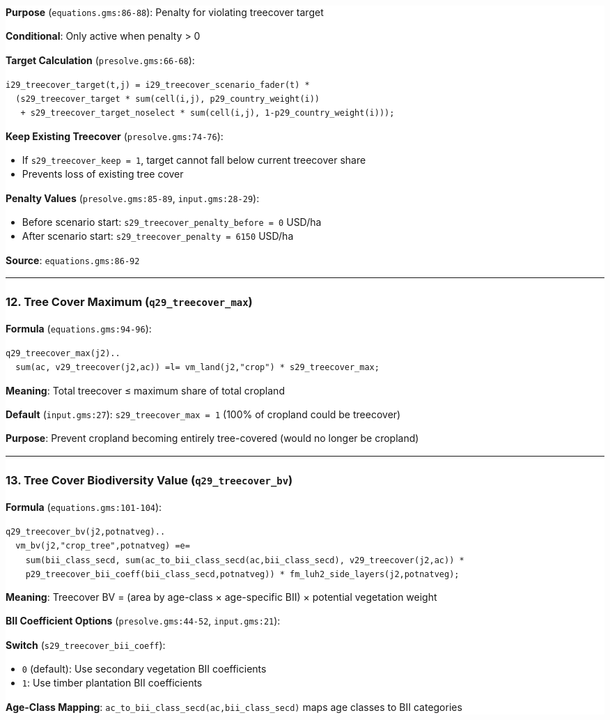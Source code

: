 **Purpose** (`equations.gms:86-88`): Penalty for violating treecover target

**Conditional**: Only active when penalty > 0

**Target Calculation** (`presolve.gms:66-68`):
```gams
i29_treecover_target(t,j) = i29_treecover_scenario_fader(t) *
  (s29_treecover_target * sum(cell(i,j), p29_country_weight(i))
   + s29_treecover_target_noselect * sum(cell(i,j), 1-p29_country_weight(i)));
```

**Keep Existing Treecover** (`presolve.gms:74-76`):
- If `s29_treecover_keep = 1`, target cannot fall below current treecover share
- Prevents loss of existing tree cover

**Penalty Values** (`presolve.gms:85-89`, `input.gms:28-29`):
- Before scenario start: `s29_treecover_penalty_before = 0` USD/ha
- After scenario start: `s29_treecover_penalty = 6150` USD/ha

**Source**: `equations.gms:86-92`

---

### 12. Tree Cover Maximum (`q29_treecover_max`)

**Formula** (`equations.gms:94-96`):
```gams
q29_treecover_max(j2)..
  sum(ac, v29_treecover(j2,ac)) =l= vm_land(j2,"crop") * s29_treecover_max;
```

**Meaning**: Total treecover ≤ maximum share of total cropland

**Default** (`input.gms:27`): `s29_treecover_max = 1` (100% of cropland could be treecover)

**Purpose**: Prevent cropland becoming entirely tree-covered (would no longer be cropland)

---

### 13. Tree Cover Biodiversity Value (`q29_treecover_bv`)

**Formula** (`equations.gms:101-104`):
```gams
q29_treecover_bv(j2,potnatveg)..
  vm_bv(j2,"crop_tree",potnatveg) =e=
    sum(bii_class_secd, sum(ac_to_bii_class_secd(ac,bii_class_secd), v29_treecover(j2,ac)) *
    p29_treecover_bii_coeff(bii_class_secd,potnatveg)) * fm_luh2_side_layers(j2,potnatveg);
```

**Meaning**: Treecover BV = (area by age-class × age-specific BII) × potential vegetation weight

**BII Coefficient Options** (`presolve.gms:44-52`, `input.gms:21`):

**Switch** (`s29_treecover_bii_coeff`):
- `0` (default): Use secondary vegetation BII coefficients
- `1`: Use timber plantation BII coefficients

**Age-Class Mapping**: `ac_to_bii_class_secd(ac,bii_class_secd)` maps age classes to BII categories
